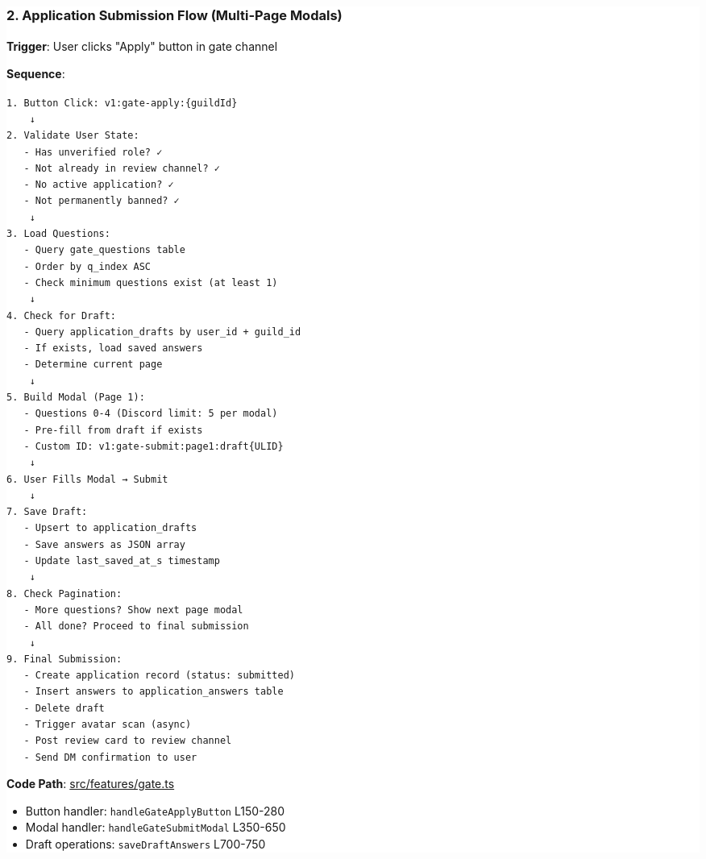 ### 2. Application Submission Flow (Multi-Page Modals)

**Trigger**: User clicks "Apply" button in gate channel

**Sequence**:
```
1. Button Click: v1:gate-apply:{guildId}
    ↓
2. Validate User State:
   - Has unverified role? ✓
   - Not already in review channel? ✓
   - No active application? ✓
   - Not permanently banned? ✓
    ↓
3. Load Questions:
   - Query gate_questions table
   - Order by q_index ASC
   - Check minimum questions exist (at least 1)
    ↓
4. Check for Draft:
   - Query application_drafts by user_id + guild_id
   - If exists, load saved answers
   - Determine current page
    ↓
5. Build Modal (Page 1):
   - Questions 0-4 (Discord limit: 5 per modal)
   - Pre-fill from draft if exists
   - Custom ID: v1:gate-submit:page1:draft{ULID}
    ↓
6. User Fills Modal → Submit
    ↓
7. Save Draft:
   - Upsert to application_drafts
   - Save answers as JSON array
   - Update last_saved_at_s timestamp
    ↓
8. Check Pagination:
   - More questions? Show next page modal
   - All done? Proceed to final submission
    ↓
9. Final Submission:
   - Create application record (status: submitted)
   - Insert answers to application_answers table
   - Delete draft
   - Trigger avatar scan (async)
   - Post review card to review channel
   - Send DM confirmation to user
```

**Code Path**: [src/features/gate.ts](../src/features/gate.ts)
- Button handler: `handleGateApplyButton` L150-280
- Modal handler: `handleGateSubmitModal` L350-650
- Draft operations: `saveDraftAnswers` L700-750
